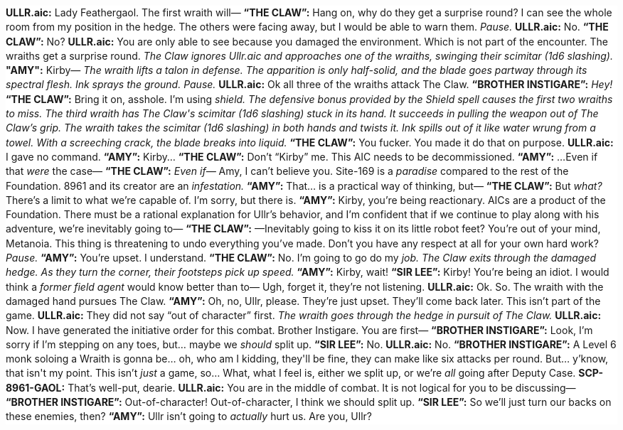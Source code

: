 **ULLR.aic:** Lady Feathergaol. The first wraith will—
**“THE CLAW”:** Hang on, why do they get a surprise round? I can see the whole room from my position in the hedge. The others were facing away, but I would be able to warn them.
_Pause._
**ULLR.aic:** No.
**“THE CLAW”:** No?
**ULLR.aic:** You are only able to see because you damaged the environment. Which is not part of the encounter. The wraiths get a surprise round.
_The Claw ignores Ullr.aic and approaches one of the wraiths, swinging their scimitar (1d6 slashing)._
**"AMY":** Kirby—
_The wraith lifts a talon in defense. The apparition is only half-solid, and the blade goes partway through its spectral flesh. Ink sprays the ground._
_Pause._
**ULLR.aic:** Ok all three of the wraiths attack The Claw.
**“BROTHER INSTIGARE”:** _Hey!_
**“THE CLAW”:** Bring it on, asshole. I’m using _shield._
_The defensive bonus provided by the Shield spell causes the first two wraiths to miss. The third wraith has The Claw's scimitar (1d6 slashing) stuck in its hand. It succeeds in pulling the weapon out of The Claw’s grip._
_The wraith takes the scimitar (1d6 slashing) in both hands and twists it. Ink spills out of it like water wrung from a towel. With a screeching crack, the blade breaks into liquid._
**“THE CLAW”:** You fucker. You made it do that on purpose.
**ULLR.aic:** I gave no command.
**“AMY”:** Kirby…
**“THE CLAW”:** Don’t “Kirby” me. This AIC needs to be decommissioned.
**“AMY”:** …Even if that _were_ the case—
**“THE CLAW”:** _Even if—_ Amy, I can’t believe you. Site-169 is a _paradise_ compared to the rest of the Foundation. 8961 and its creator are an _infestation._
**“AMY”:** That… is a practical way of thinking, but—
**“THE CLAW”:** But _what?_ There’s a limit to what we’re capable of. I’m sorry, but there is.
**“AMY”:** Kirby, you’re being reactionary. AICs are a product of the Foundation. There must be a rational explanation for Ullr’s behavior, and I’m confident that if we continue to play along with his adventure, we’re inevitably going to—
**“THE CLAW”:** —Inevitably going to kiss it on its little robot feet? You’re out of your mind, Metanoia. This thing is threatening to undo everything you’ve made. Don’t you have any respect at all for your own hard work?
_Pause._
**“AMY”:** You’re upset. I understand.
**“THE CLAW”:** No. I’m going to go do my _job._
_The Claw exits through the damaged hedge. As they turn the corner, their footsteps pick up speed._
**“AMY”:** Kirby, wait!
**“SIR LEE”:** Kirby! You’re being an idiot. I would think a _former field agent_ would know better than to— Ugh, forget it, they’re not listening.
**ULLR.aic:** Ok. So. The wraith with the damaged hand pursues The Claw.
**“AMY”:** Oh, no, Ullr, please. They’re just upset. They’ll come back later. This isn’t part of the game.
**ULLR.aic:** They did not say “out of character” first.
_The wraith goes through the hedge in pursuit of The Claw._
**ULLR.aic:** Now. I have generated the initiative order for this combat. Brother Instigare. You are first—
**“BROTHER INSTIGARE”:** Look, I’m sorry if I’m stepping on any toes, but… maybe we _should_ split up.
**“SIR LEE”:** No.
**ULLR.aic:** No.
**“BROTHER INSTIGARE”:** A Level 6 monk soloing a Wraith is gonna be… oh, who am I kidding, they'll be fine, they can make like six attacks per round. But… y’know, that isn't my point. This isn’t _just_ a game, so… What, what I feel is, either we split up, or we’re _all_ going after Deputy Case.
**SCP-8961-GAOL:** That’s well-put, dearie.
**ULLR.aic:** You are in the middle of combat. It is not logical for you to be discussing—
**“BROTHER INSTIGARE”:** Out-of-character! Out-of-character, I think we should split up.
**“SIR LEE”:** So we’ll just turn our backs on these enemies, then?
**“AMY”:** Ullr isn’t going to _actually_ hurt us. Are you, Ullr?